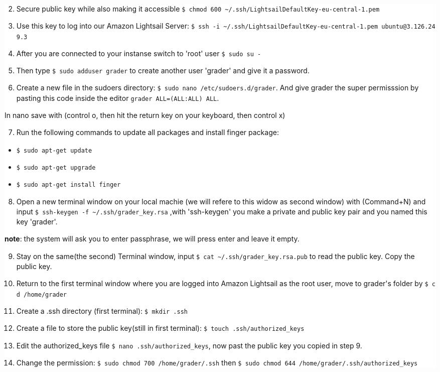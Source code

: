 2. Secure public key while also making it accessible `$ chmod 600 ~/.ssh/LightsailDefaultKey-eu-central-1.pem`

  

3. Use this key to log into our Amazon Lightsail Server: `$ ssh -i ~/.ssh/LightsailDefaultKey-eu-central-1.pem ubuntu@3.126.249.3`

  

4. After you are connected to your instanse switch to 'root' user `$ sudo su -`

  

5. Then type `$ sudo adduser grader` to create another user 'grader' and give it a password.

  

6. Create a new file in the sudoers directory: `$ sudo nano /etc/sudoers.d/grader`. And give grader the super permisssion by pasting this code inside the editor `grader ALL=(ALL:ALL) ALL`.

In nano save with (control o, then hit the return key on your keyboard, then control x)

  

7. Run the following commands to update all packages and install finger package:

-  `$ sudo apt-get update`

-  `$ sudo apt-get upgrade`

-  `$ sudo apt-get install finger`

  

8. Open a new terminal window on your local machie (we will refere to this widow as second window) with (Command+N) and input `$ ssh-keygen -f ~/.ssh/grader_key.rsa` ,with 'ssh-keygen' you make a private and public key pair and you named this key 'grader'.

**note**: the system will ask you to enter passphrase, we will press enter and leave it empty.

  

9. Stay on the same(the second) Terminal window, input `$ cat ~/.ssh/grader_key.rsa.pub` to read the public key. Copy the public key.

  

10. Return to the first terminal window where you are logged into Amazon Lightsail as the root user, move to grader's folder by `$ cd /home/grader`

  

11. Create a .ssh directory (first terminal): `$ mkdir .ssh`

  

12. Create a file to store the public key(still in first terminal): `$ touch .ssh/authorized_keys`

  

13. Edit the authorized_keys file `$ nano .ssh/authorized_keys`, now past the public key you copied in step 9.

  

14. Change the permission: `$ sudo chmod 700 /home/grader/.ssh` then `$ sudo chmod 644 /home/grader/.ssh/authorized_keys`

  